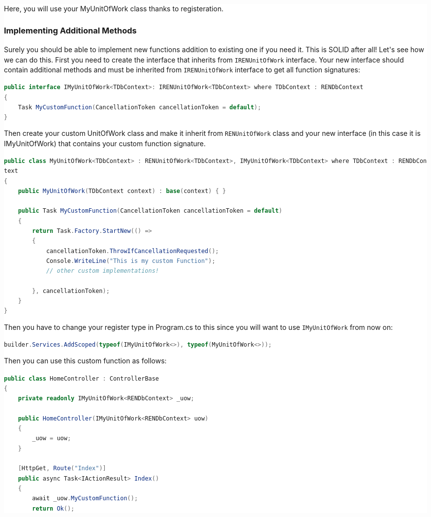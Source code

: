 Here, you will use your MyUnitOfWork class thanks to registeration.

### Implementing Additional Methods

Surely you should be able to implement new functions addition to existing one if you need it. This is SOLID after all!
Let's see how we can do this. First you need to create the interface that inherits from ```IRENUnitOfWork``` interface.
Your new interface should contain additional methods and must be inherited from ```IRENUnitOfWork``` interface to get
all function signatures:

```csharp
public interface IMyUnitOfWork<TDbContext>: IRENUnitOfWork<TDbContext> where TDbContext : RENDbContext
{
    Task MyCustomFunction(CancellationToken cancellationToken = default);
}
```

Then create your custom UnitOfWork class and make it inherit from ```RENUnitOfWork``` class and your new interface (in
this case it is IMyUnitOfWork) that contains your custom function signature.

```csharp
public class MyUnitOfWork<TDbContext> : RENUnitOfWork<TDbContext>, IMyUnitOfWork<TDbContext> where TDbContext : RENDbContext
{
    public MyUnitOfWork(TDbContext context) : base(context) { }

    public Task MyCustomFunction(CancellationToken cancellationToken = default)
    {
        return Task.Factory.StartNew(() =>
        {
            cancellationToken.ThrowIfCancellationRequested();
            Console.WriteLine("This is my custom Function");
            // other custom implementations!

        }, cancellationToken);
    }
}
```

Then you have to change your register type in Program.cs to this since you will want to use ```IMyUnitOfWork``` from now
on:

```csharp
builder.Services.AddScoped(typeof(IMyUnitOfWork<>), typeof(MyUnitOfWork<>));
```

Then you can use this custom function as follows:

```csharp
public class HomeController : ControllerBase
{
    private readonly IMyUnitOfWork<RENDbContext> _uow;

    public HomeController(IMyUnitOfWork<RENDbContext> uow)
    {
        _uow = uow;
    }

    [HttpGet, Route("Index")]
    public async Task<IActionResult> Index()
    {
        await _uow.MyCustomFunction();
        return Ok();
```
